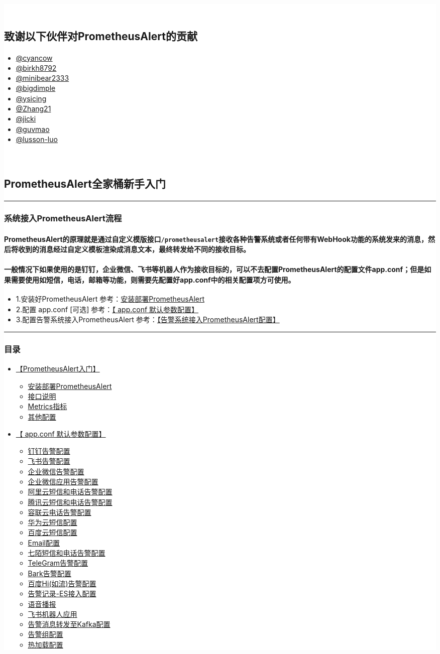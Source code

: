 <br/>

## 致谢以下伙伴对PrometheusAlert的贡献

 - [@cyancow](https://github.com/cyancow)
 - [@birkh8792](https://github.com/birkh8792)
 - [@minibear2333](https://github.com/minibear2333)
 - [@bigdimple](https://github.com/bigdimple)
 - [@ysicing](https://github.com/ysicing)
 - [@Zhang21](https://github.com/Zhang21)
 - [@jicki](https://github.com/jicki)
 - [@guvmao](https://github.com/guvmao)
 - [@lusson-luo](https://github.com/lusson-luo)

<br/>

## PrometheusAlert全家桶新手入门

--------------------------------------

### 系统接入PrometheusAlert流程

#### PrometheusAlert的原理就是通过自定义模版接口`/prometheusalert`接收各种告警系统或者任何带有WebHook功能的系统发来的消息，然后将收到的消息经过自定义模板渲染成消息文本，最终转发给不同的接收目标。

#### 一般情况下如果使用的是钉钉，企业微信、飞书等机器人作为接收目标的，可以不去配置PrometheusAlert的配置文件app.conf；但是如果需要使用如短信，电话，邮箱等功能，则需要先配置好app.conf中的相关配置项方可使用。

- 1.安装好PrometheusAlert 参考：[安装部署PrometheusAlert](doc/readme/base-install.md)
- 2.配置 app.conf [可选] 参考：[【 app.conf 默认参数配置】](doc/readme/conf.md)
- 3.配置告警系统接入PrometheusAlert 参考：[【告警系统接入PrometheusAlert配置】](doc/readme/system.md)

-------------------------------------

### 目录

* [【PrometheusAlert入门】](doc/readme/base-install.md)
  * [安装部署PrometheusAlert](doc/readme/base-install.md)
  * [接口说明](doc/readme/base-restful.md)
  * [Metrics指标](doc/readme/base-metrics.md)
  * [其他配置](doc/readme/base-other.md)

* [【 app.conf 默认参数配置】](doc/readme/conf.md)
  * [钉钉告警配置](doc/readme/conf-dingding.md)
  * [飞书告警配置](doc/readme/conf-feishu.md)
  * [企业微信告警配置](doc/readme/conf-wechat.md)
  * [企业微信应用告警配置](doc/readme/conf-workwechat.md)
  * [阿里云短信和电话告警配置](doc/readme/conf-aliyun.md)
  * [腾讯云短信和电话告警配置](doc/readme/conf-tx.md)
  * [容联云电话告警配置](doc/readme/conf-rly.md)
  * [华为云短信配置](doc/readme/conf-hw.md)
  * [百度云短信配置](doc/readme/conf-bd.md)
  * [Email配置](doc/readme/conf-email.md)
  * [七陌短信和电话告警配置](doc/readme/conf-7moor.md)
  * [TeleGram告警配置](doc/readme/conf-tg.md)
  * [Bark告警配置](doc/readme/conf-bark.md)
  * [百度Hi(如流)告警配置](doc/readme/conf-ruliu.md)
  * [告警记录-ES接入配置](doc/readme/conf-es.md)
  * [语音播报](doc/readme/conf-voice.md)
  * [飞书机器人应用](doc/readme/conf-feishuapp.md)
  * [告警消息转发至Kafka配置](doc/readme/conf-kafka.md)
  * [告警组配置](doc/readme/alertgroup.md)
  * [热加载配置](doc/readme/hotreload.md)